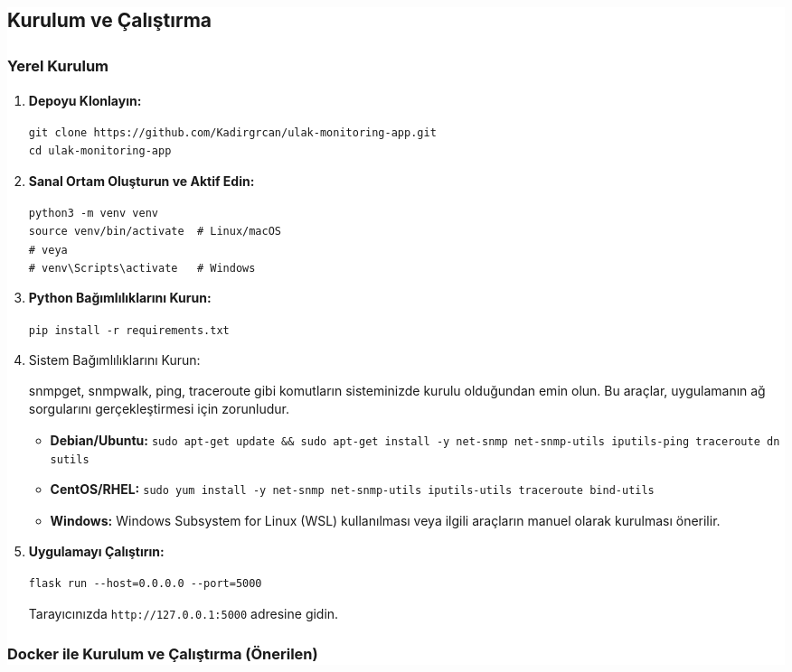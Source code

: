## Kurulum ve Çalıştırma

### Yerel Kurulum

1.  **Depoyu Klonlayın:**
    
    ```
    git clone https://github.com/Kadirgrcan/ulak-monitoring-app.git
    cd ulak-monitoring-app
    
    ```
    
2.  **Sanal Ortam Oluşturun ve Aktif Edin:**
    
    ```
    python3 -m venv venv
    source venv/bin/activate  # Linux/macOS
    # veya
    # venv\Scripts\activate   # Windows
    
    ```
    
3.  **Python Bağımlılıklarını Kurun:**
    
    ```
    pip install -r requirements.txt
    
    ```
    
4.  Sistem Bağımlılıklarını Kurun:
    
    snmpget, snmpwalk, ping, traceroute gibi komutların sisteminizde kurulu olduğundan emin olun. Bu araçlar, uygulamanın ağ sorgularını gerçekleştirmesi için zorunludur.
    
    -   **Debian/Ubuntu:** `sudo apt-get update && sudo apt-get install -y net-snmp net-snmp-utils iputils-ping traceroute dnsutils`
        
    -   **CentOS/RHEL:** `sudo yum install -y net-snmp net-snmp-utils iputils-utils traceroute bind-utils`
        
    -   **Windows:** Windows Subsystem for Linux (WSL) kullanılması veya ilgili araçların manuel olarak kurulması önerilir.
        
5.  **Uygulamayı Çalıştırın:**
    
    ```
    flask run --host=0.0.0.0 --port=5000
    
    ```
    
    Tarayıcınızda `http://127.0.0.1:5000` adresine gidin.
    

### Docker ile Kurulum ve Çalıştırma (Önerilen)
